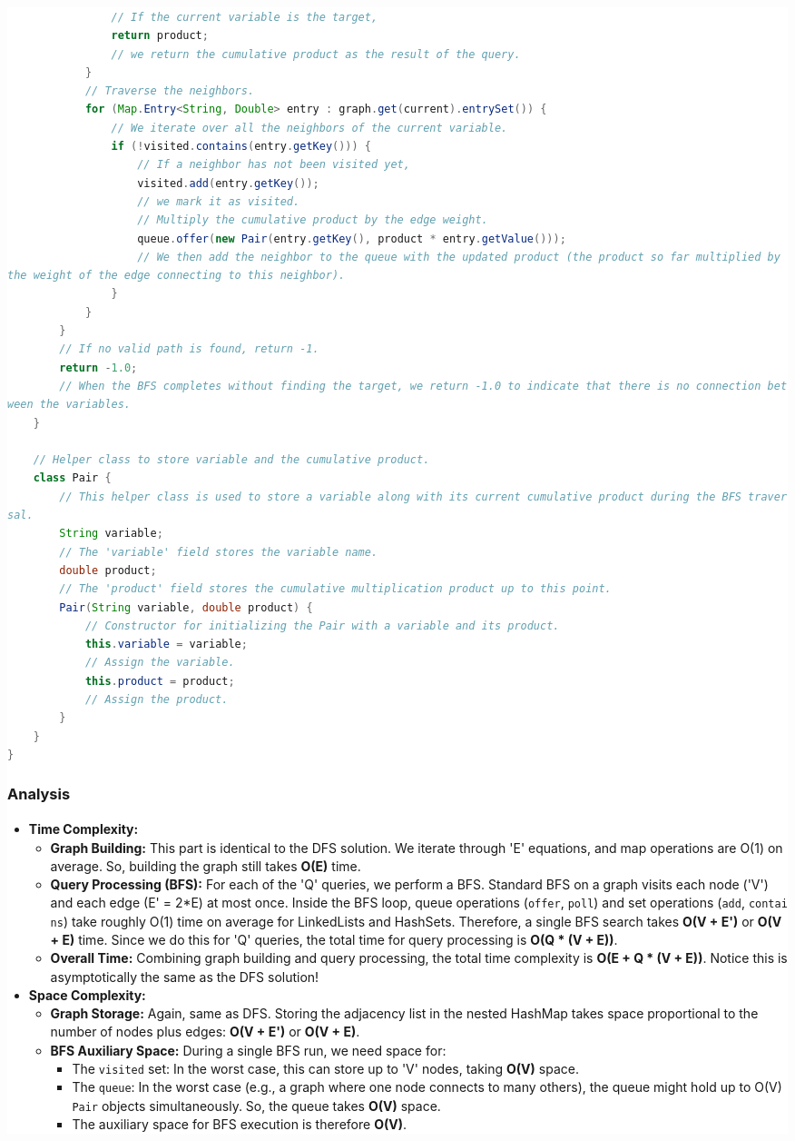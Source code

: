```java
                // If the current variable is the target,
                return product; 
                // we return the cumulative product as the result of the query.
            }
            // Traverse the neighbors.
            for (Map.Entry<String, Double> entry : graph.get(current).entrySet()) { 
                // We iterate over all the neighbors of the current variable.
                if (!visited.contains(entry.getKey())) { 
                    // If a neighbor has not been visited yet,
                    visited.add(entry.getKey()); 
                    // we mark it as visited.
                    // Multiply the cumulative product by the edge weight.
                    queue.offer(new Pair(entry.getKey(), product * entry.getValue())); 
                    // We then add the neighbor to the queue with the updated product (the product so far multiplied by the weight of the edge connecting to this neighbor).
                }
            }
        }
        // If no valid path is found, return -1.
        return -1.0; 
        // When the BFS completes without finding the target, we return -1.0 to indicate that there is no connection between the variables.
    }
    
    // Helper class to store variable and the cumulative product.
    class Pair { 
        // This helper class is used to store a variable along with its current cumulative product during the BFS traversal.
        String variable; 
        // The 'variable' field stores the variable name.
        double product; 
        // The 'product' field stores the cumulative multiplication product up to this point.
        Pair(String variable, double product) { 
            // Constructor for initializing the Pair with a variable and its product.
            this.variable = variable; 
            // Assign the variable.
            this.product = product; 
            // Assign the product.
        }
    }
}
```

### **Analysis**

- **Time Complexity:**
    - **Graph Building:** This part is identical to the DFS solution. We iterate through 'E' equations, and map operations are O(1) on average. So, building the graph still takes **O(E)** time.
    - **Query Processing (BFS):** For each of the 'Q' queries, we perform a BFS. Standard BFS on a graph visits each node ('V') and each edge (E' = 2*E) at most once. Inside the BFS loop, queue operations (`offer`, `poll`) and set operations (`add`, `contains`) take roughly O(1) time on average for LinkedLists and HashSets. Therefore, a single BFS search takes **O(V + E')** or **O(V + E)** time. Since we do this for 'Q' queries, the total time for query processing is **O(Q \* (V + E))**.
    - **Overall Time:** Combining graph building and query processing, the total time complexity is **O(E + Q \* (V + E))**. Notice this is asymptotically the same as the DFS solution!
- **Space Complexity:**
    - **Graph Storage:** Again, same as DFS. Storing the adjacency list in the nested HashMap takes space proportional to the number of nodes plus edges: **O(V + E')** or **O(V + E)**.
    - **BFS Auxiliary Space:** During a single BFS run, we need space for:
        - The `visited` set: In the worst case, this can store up to 'V' nodes, taking **O(V)** space.
        - The `queue`: In the worst case (e.g., a graph where one node connects to many others), the queue might hold up to O(V) `Pair` objects simultaneously. So, the queue takes **O(V)** space.
        - The auxiliary space for BFS execution is therefore **O(V)**.